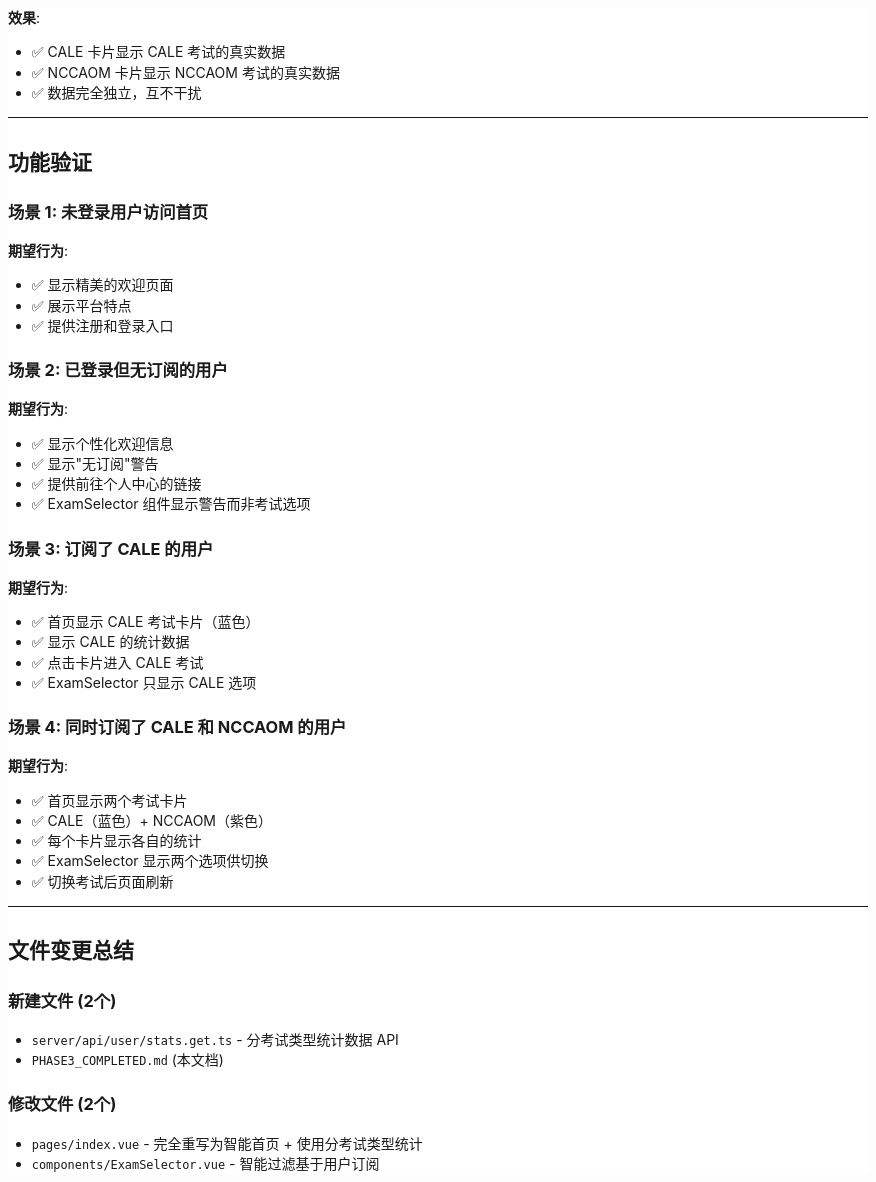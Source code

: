 **效果**:
- ✅ CALE 卡片显示 CALE 考试的真实数据
- ✅ NCCAOM 卡片显示 NCCAOM 考试的真实数据
- ✅ 数据完全独立，互不干扰

---

## 功能验证

### 场景 1: 未登录用户访问首页
**期望行为**:
- ✅ 显示精美的欢迎页面
- ✅ 展示平台特点
- ✅ 提供注册和登录入口

### 场景 2: 已登录但无订阅的用户
**期望行为**:
- ✅ 显示个性化欢迎信息
- ✅ 显示"无订阅"警告
- ✅ 提供前往个人中心的链接
- ✅ ExamSelector 组件显示警告而非考试选项

### 场景 3: 订阅了 CALE 的用户
**期望行为**:
- ✅ 首页显示 CALE 考试卡片（蓝色）
- ✅ 显示 CALE 的统计数据
- ✅ 点击卡片进入 CALE 考试
- ✅ ExamSelector 只显示 CALE 选项

### 场景 4: 同时订阅了 CALE 和 NCCAOM 的用户
**期望行为**:
- ✅ 首页显示两个考试卡片
- ✅ CALE（蓝色）+ NCCAOM（紫色）
- ✅ 每个卡片显示各自的统计
- ✅ ExamSelector 显示两个选项供切换
- ✅ 切换考试后页面刷新

---

## 文件变更总结

### 新建文件 (2个)
- `server/api/user/stats.get.ts` - 分考试类型统计数据 API
- `PHASE3_COMPLETED.md` (本文档)

### 修改文件 (2个)
- `pages/index.vue` - 完全重写为智能首页 + 使用分考试类型统计
- `components/ExamSelector.vue` - 智能过滤基于用户订阅
